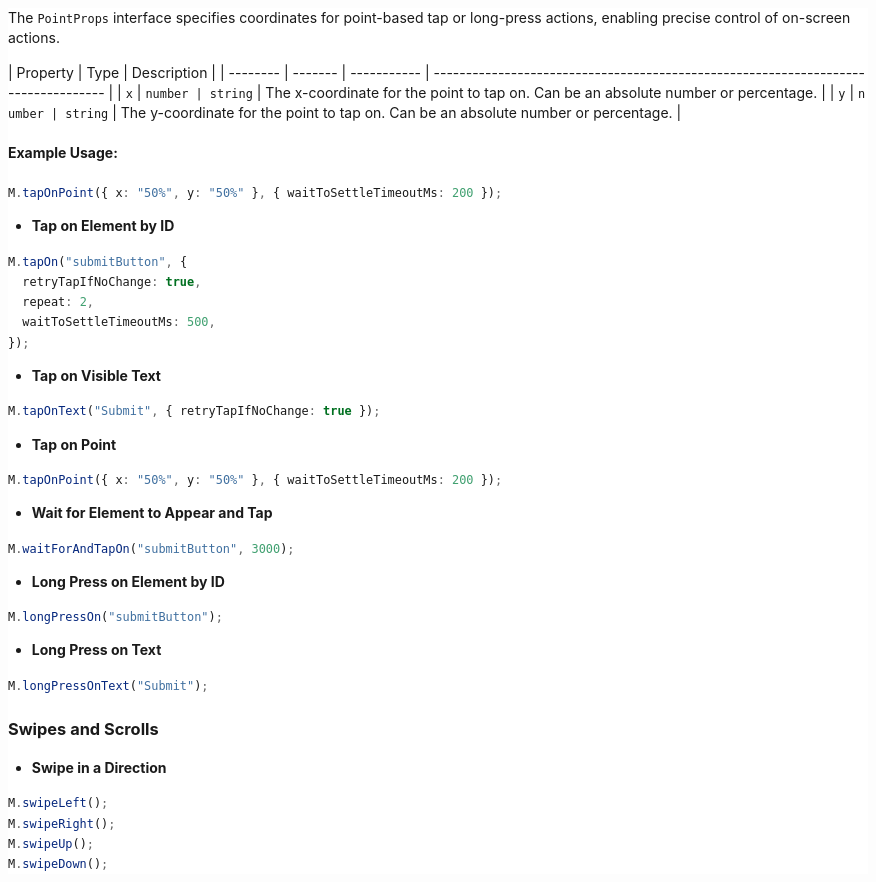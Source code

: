 The `PointProps` interface specifies coordinates for point-based tap or long-press actions, enabling precise control of on-screen actions.

| Property | Type    | Description |
| -------- | ------- | ----------- | ---------------------------------------------------------------------------------- |
| `x`      | `number | string`     | The x-coordinate for the point to tap on. Can be an absolute number or percentage. |
| `y`      | `number | string`     | The y-coordinate for the point to tap on. Can be an absolute number or percentage. |

#### Example Usage:

```typescript
M.tapOnPoint({ x: "50%", y: "50%" }, { waitToSettleTimeoutMs: 200 });
```

- **Tap on Element by ID**

```typescript
M.tapOn("submitButton", {
  retryTapIfNoChange: true,
  repeat: 2,
  waitToSettleTimeoutMs: 500,
});
```

- **Tap on Visible Text**

```typescript
M.tapOnText("Submit", { retryTapIfNoChange: true });
```

- **Tap on Point**

```typescript
M.tapOnPoint({ x: "50%", y: "50%" }, { waitToSettleTimeoutMs: 200 });
```

- **Wait for Element to Appear and Tap**

```typescript
M.waitForAndTapOn("submitButton", 3000);
```

- **Long Press on Element by ID**

```typescript
M.longPressOn("submitButton");
```

- **Long Press on Text**

```typescript
M.longPressOnText("Submit");
```

### Swipes and Scrolls

- **Swipe in a Direction**

```typescript
M.swipeLeft();
M.swipeRight();
M.swipeUp();
M.swipeDown();
```
